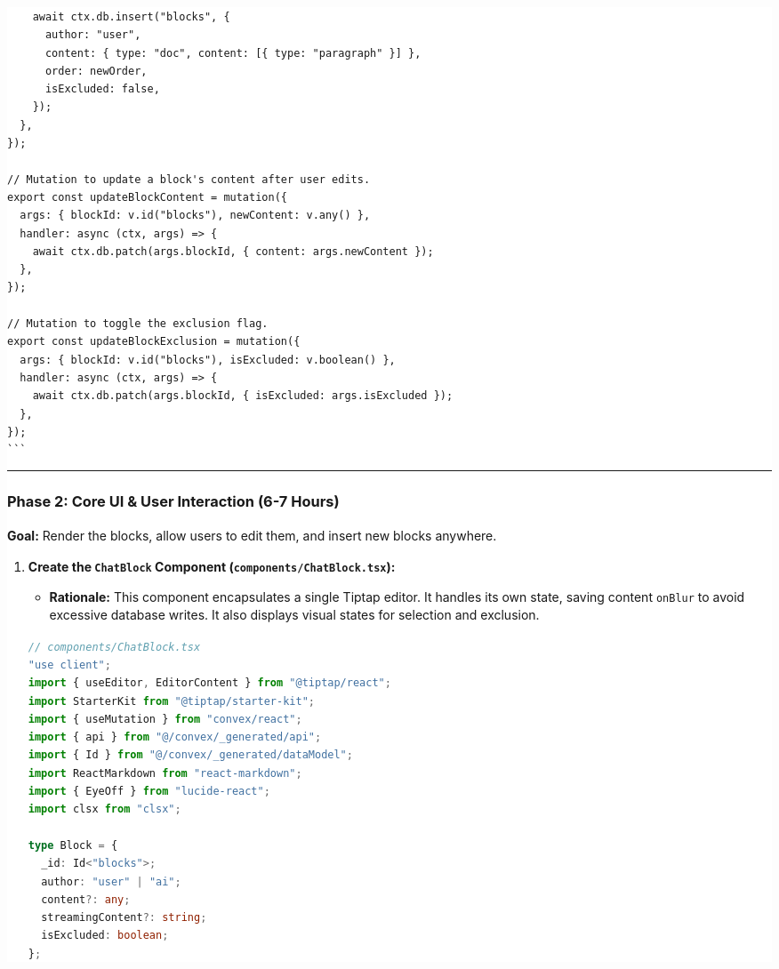         await ctx.db.insert("blocks", {
          author: "user",
          content: { type: "doc", content: [{ type: "paragraph" }] },
          order: newOrder,
          isExcluded: false,
        });
      },
    });

    // Mutation to update a block's content after user edits.
    export const updateBlockContent = mutation({
      args: { blockId: v.id("blocks"), newContent: v.any() },
      handler: async (ctx, args) => {
        await ctx.db.patch(args.blockId, { content: args.newContent });
      },
    });

    // Mutation to toggle the exclusion flag.
    export const updateBlockExclusion = mutation({
      args: { blockId: v.id("blocks"), isExcluded: v.boolean() },
      handler: async (ctx, args) => {
        await ctx.db.patch(args.blockId, { isExcluded: args.isExcluded });
      },
    });
    ```

---

### **Phase 2: Core UI & User Interaction (6-7 Hours)**

**Goal:** Render the blocks, allow users to edit them, and insert new blocks anywhere.

1.  **Create the `ChatBlock` Component (`components/ChatBlock.tsx`):**

    - **Rationale:** This component encapsulates a single Tiptap editor. It handles its own state, saving content `onBlur` to avoid excessive database writes. It also displays visual states for selection and exclusion.

    ```typescript
    // components/ChatBlock.tsx
    "use client";
    import { useEditor, EditorContent } from "@tiptap/react";
    import StarterKit from "@tiptap/starter-kit";
    import { useMutation } from "convex/react";
    import { api } from "@/convex/_generated/api";
    import { Id } from "@/convex/_generated/dataModel";
    import ReactMarkdown from "react-markdown";
    import { EyeOff } from "lucide-react";
    import clsx from "clsx";

    type Block = {
      _id: Id<"blocks">;
      author: "user" | "ai";
      content?: any;
      streamingContent?: string;
      isExcluded: boolean;
    };
